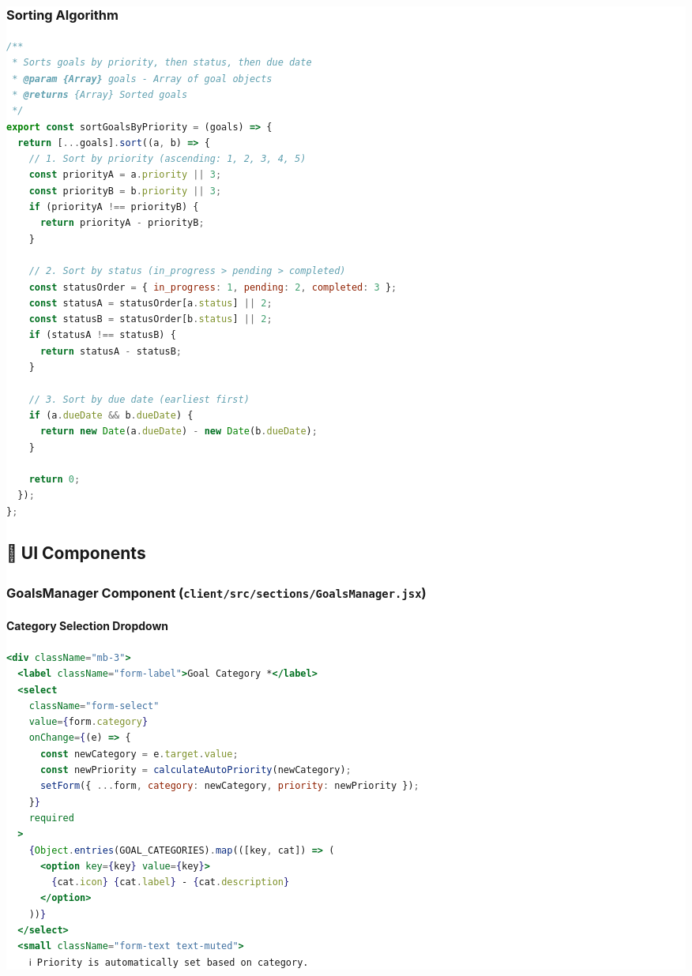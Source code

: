 ### Sorting Algorithm

```javascript
/**
 * Sorts goals by priority, then status, then due date
 * @param {Array} goals - Array of goal objects
 * @returns {Array} Sorted goals
 */
export const sortGoalsByPriority = (goals) => {
  return [...goals].sort((a, b) => {
    // 1. Sort by priority (ascending: 1, 2, 3, 4, 5)
    const priorityA = a.priority || 3;
    const priorityB = b.priority || 3;
    if (priorityA !== priorityB) {
      return priorityA - priorityB;
    }
    
    // 2. Sort by status (in_progress > pending > completed)
    const statusOrder = { in_progress: 1, pending: 2, completed: 3 };
    const statusA = statusOrder[a.status] || 2;
    const statusB = statusOrder[b.status] || 2;
    if (statusA !== statusB) {
      return statusA - statusB;
    }
    
    // 3. Sort by due date (earliest first)
    if (a.dueDate && b.dueDate) {
      return new Date(a.dueDate) - new Date(b.dueDate);
    }
    
    return 0;
  });
};
```

## 🎨 UI Components

### GoalsManager Component (`client/src/sections/GoalsManager.jsx`)

#### Category Selection Dropdown

```jsx
<div className="mb-3">
  <label className="form-label">Goal Category *</label>
  <select
    className="form-select"
    value={form.category}
    onChange={(e) => {
      const newCategory = e.target.value;
      const newPriority = calculateAutoPriority(newCategory);
      setForm({ ...form, category: newCategory, priority: newPriority });
    }}
    required
  >
    {Object.entries(GOAL_CATEGORIES).map(([key, cat]) => (
      <option key={key} value={key}>
        {cat.icon} {cat.label} - {cat.description}
      </option>
    ))}
  </select>
  <small className="form-text text-muted">
    ℹ️ Priority is automatically set based on category. 
```
